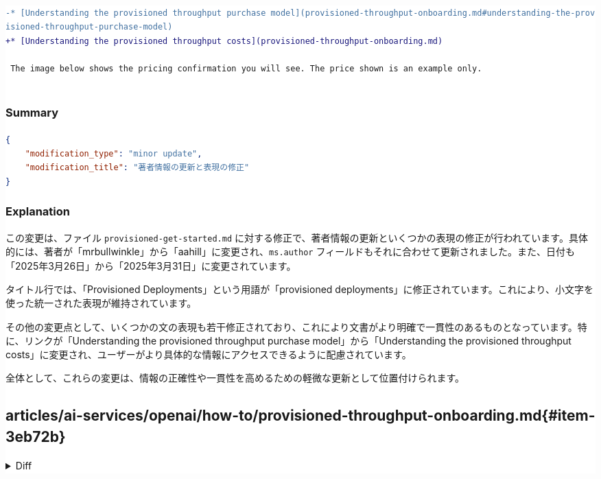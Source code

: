 ````diff
-* [Understanding the provisioned throughput purchase model](provisioned-throughput-onboarding.md#understanding-the-provisioned-throughput-purchase-model) 
+* [Understanding the provisioned throughput costs](provisioned-throughput-onboarding.md) 
 
 The image below shows the pricing confirmation you will see. The price shown is an example only. 
 
````
</details>

### Summary

```json
{
    "modification_type": "minor update",
    "modification_title": "著者情報の更新と表現の修正"
}
```

### Explanation
この変更は、ファイル `provisioned-get-started.md` に対する修正で、著者情報の更新といくつかの表現の修正が行われています。具体的には、著者が「mrbullwinkle」から「aahill」に変更され、`ms.author` フィールドもそれに合わせて更新されました。また、日付も「2025年3月26日」から「2025年3月31日」に変更されています。

タイトル行では、「Provisioned Deployments」という用語が「provisioned deployments」に修正されています。これにより、小文字を使った統一された表現が維持されています。

その他の変更点として、いくつかの文の表現も若干修正されており、これにより文書がより明確で一貫性のあるものとなっています。特に、リンクが「Understanding the provisioned throughput purchase model」から「Understanding the provisioned throughput costs」に変更され、ユーザーがより具体的な情報にアクセスできるように配慮されています。

全体として、これらの変更は、情報の正確性や一貫性を高めるための軽微な更新として位置付けられます。

## articles/ai-services/openai/how-to/provisioned-throughput-onboarding.md{#item-3eb72b}

<details>
<summary>Diff</summary>
````diff
@@ -1,46 +1,126 @@
 ---
-title: Azure OpenAI Service Provisioned Throughput Units (PTU) onboarding
-description: Learn about provisioned throughput units onboarding and Azure OpenAI. 
+title:  Understanding costs associated with provisioned throughput units (PTU)
+description: Learn about provisioned throughput costs and billing in Azure OpenAI. 
 ms.service: azure-ai-openai
 ms.topic: conceptual 
-ms.date: 03/27/2025
+ms.date: 03/31/2025
 manager: nitinme
-author: mrbullwinkle 
-ms.author: mbullwin 
+author: aahill 
+ms.author: aahi 
 recommendations: false
 ---
 
-# Provisioned throughput units onboarding
+# Understanding costs associated with provisioned throughput units (PTU)
 
-This article walks you through the process of onboarding to [Provisioned Throughput Units (PTU)](../concepts/provisioned-throughput.md). Once you complete the initial onboarding, we recommend referring to the PTU [getting started guide](./provisioned-get-started.md).
+Use this article to learn about calculating and understanding costs associated with PTU. For an overview of the provisioned throughput offering, see [What is provisioned throughput?](../concepts/provisioned-throughput.md). When you're ready to sign up for the provisioned throughput offering, see the [getting started guide](./provisioned-get-started.md).
````